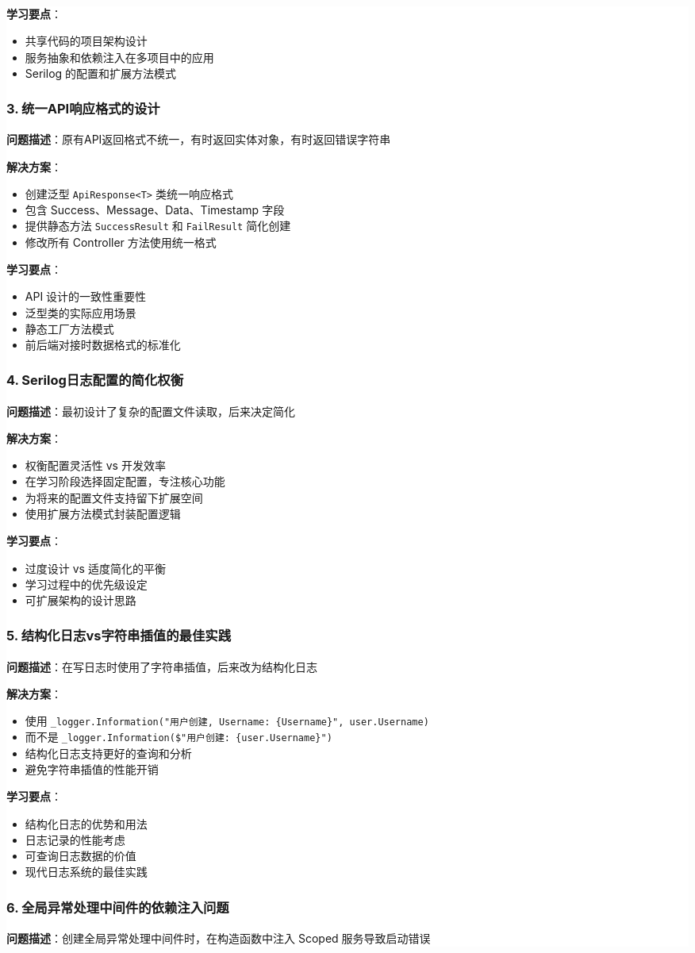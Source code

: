 **学习要点**：
- 共享代码的项目架构设计
- 服务抽象和依赖注入在多项目中的应用
- Serilog 的配置和扩展方法模式

### 3. 统一API响应格式的设计

**问题描述**：原有API返回格式不统一，有时返回实体对象，有时返回错误字符串

**解决方案**：
- 创建泛型 `ApiResponse<T>` 类统一响应格式
- 包含 Success、Message、Data、Timestamp 字段
- 提供静态方法 `SuccessResult` 和 `FailResult` 简化创建
- 修改所有 Controller 方法使用统一格式

**学习要点**：
- API 设计的一致性重要性
- 泛型类的实际应用场景
- 静态工厂方法模式
- 前后端对接时数据格式的标准化

### 4. Serilog日志配置的简化权衡

**问题描述**：最初设计了复杂的配置文件读取，后来决定简化

**解决方案**：
- 权衡配置灵活性 vs 开发效率
- 在学习阶段选择固定配置，专注核心功能
- 为将来的配置文件支持留下扩展空间
- 使用扩展方法模式封装配置逻辑

**学习要点**：
- 过度设计 vs 适度简化的平衡
- 学习过程中的优先级设定
- 可扩展架构的设计思路

### 5. 结构化日志vs字符串插值的最佳实践

**问题描述**：在写日志时使用了字符串插值，后来改为结构化日志

**解决方案**：
- 使用 `_logger.Information("用户创建, Username: {Username}", user.Username)` 
- 而不是 `_logger.Information($"用户创建: {user.Username}")`
- 结构化日志支持更好的查询和分析
- 避免字符串插值的性能开销

**学习要点**：
- 结构化日志的优势和用法
- 日志记录的性能考虑
- 可查询日志数据的价值
- 现代日志系统的最佳实践

### 6. 全局异常处理中间件的依赖注入问题

**问题描述**：创建全局异常处理中间件时，在构造函数中注入 Scoped 服务导致启动错误
